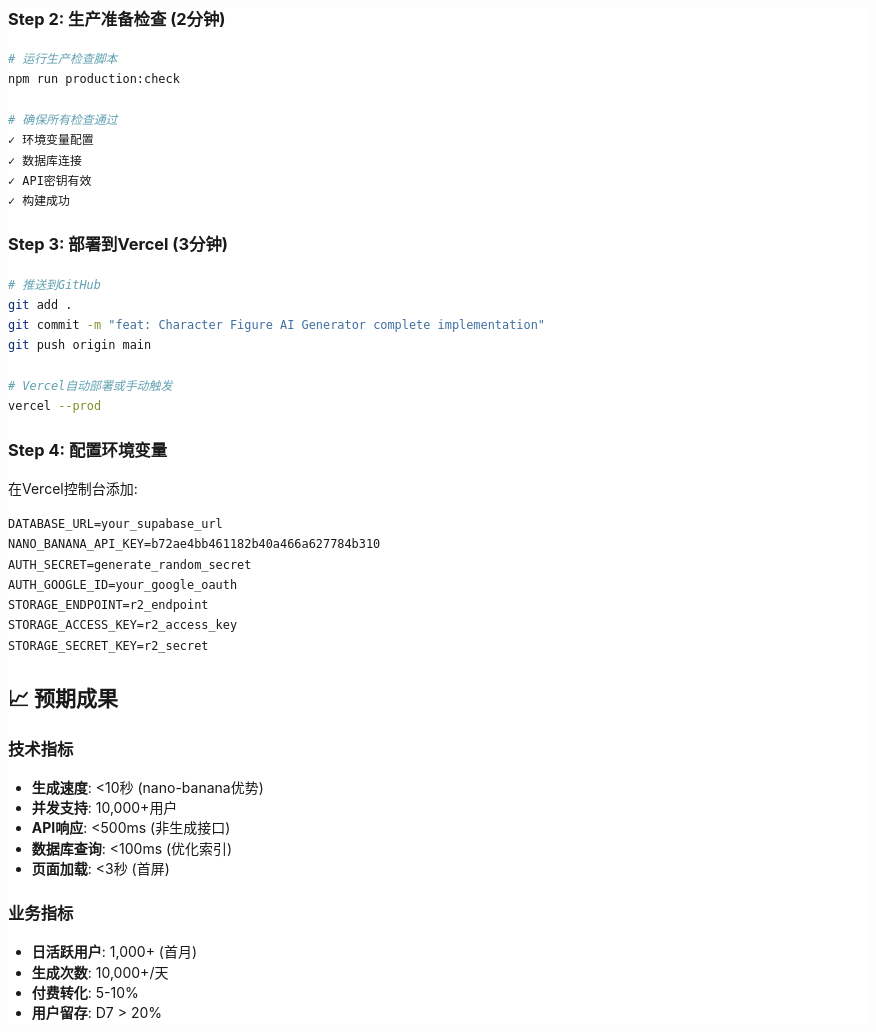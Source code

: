 ### Step 2: 生产准备检查 (2分钟)
```bash
# 运行生产检查脚本
npm run production:check

# 确保所有检查通过
✓ 环境变量配置
✓ 数据库连接
✓ API密钥有效
✓ 构建成功
```

### Step 3: 部署到Vercel (3分钟)
```bash
# 推送到GitHub
git add .
git commit -m "feat: Character Figure AI Generator complete implementation"
git push origin main

# Vercel自动部署或手动触发
vercel --prod
```

### Step 4: 配置环境变量
在Vercel控制台添加:
```env
DATABASE_URL=your_supabase_url
NANO_BANANA_API_KEY=b72ae4bb461182b40a466a627784b310
AUTH_SECRET=generate_random_secret
AUTH_GOOGLE_ID=your_google_oauth
STORAGE_ENDPOINT=r2_endpoint
STORAGE_ACCESS_KEY=r2_access_key
STORAGE_SECRET_KEY=r2_secret
```

## 📈 预期成果

### 技术指标
- **生成速度**: <10秒 (nano-banana优势)
- **并发支持**: 10,000+用户
- **API响应**: <500ms (非生成接口)
- **数据库查询**: <100ms (优化索引)
- **页面加载**: <3秒 (首屏)

### 业务指标
- **日活跃用户**: 1,000+ (首月)
- **生成次数**: 10,000+/天
- **付费转化**: 5-10%
- **用户留存**: D7 > 20%
